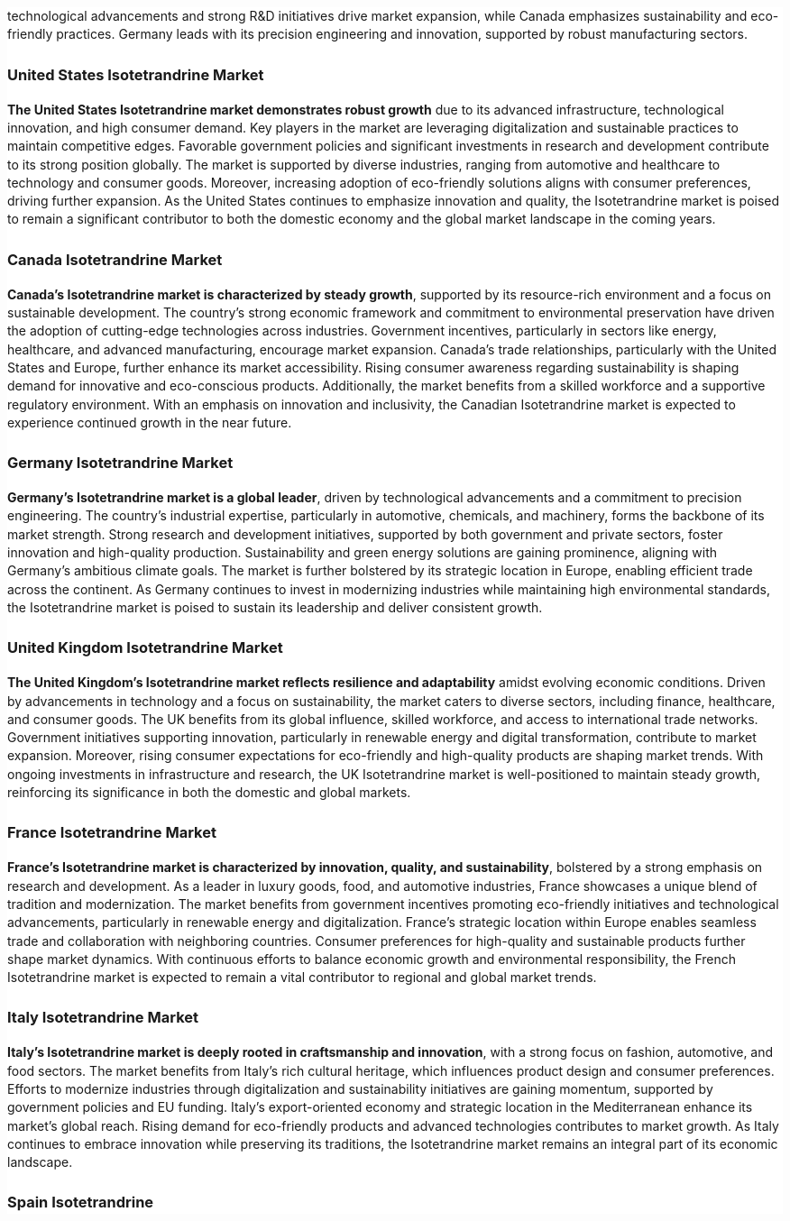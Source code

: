 technological advancements and strong R&amp;D initiatives drive market expansion, while Canada emphasizes sustainability and eco-friendly practices. Germany leads with its precision engineering and innovation, supported by robust manufacturing sectors.</span></em></p></blockquote><h3><strong>United States Isotetrandrine Market</strong></h3><p><strong>The United States Isotetrandrine market demonstrates robust growth</strong> due to its advanced infrastructure, technological innovation, and high consumer demand. Key players in the market are leveraging digitalization and sustainable practices to maintain competitive edges. Favorable government policies and significant investments in research and development contribute to its strong position globally. The market is supported by diverse industries, ranging from automotive and healthcare to technology and consumer goods. Moreover, increasing adoption of eco-friendly solutions aligns with consumer preferences, driving further expansion. As the United States continues to emphasize innovation and quality, the Isotetrandrine market is poised to remain a significant contributor to both the domestic economy and the global market landscape in the coming years.</p><h3><strong>Canada Isotetrandrine Market</strong></h3><p><strong>Canada&rsquo;s Isotetrandrine market is characterized by steady growth</strong>, supported by its resource-rich environment and a focus on sustainable development. The country&rsquo;s strong economic framework and commitment to environmental preservation have driven the adoption of cutting-edge technologies across industries. Government incentives, particularly in sectors like energy, healthcare, and advanced manufacturing, encourage market expansion. Canada&rsquo;s trade relationships, particularly with the United States and Europe, further enhance its market accessibility. Rising consumer awareness regarding sustainability is shaping demand for innovative and eco-conscious products. Additionally, the market benefits from a skilled workforce and a supportive regulatory environment. With an emphasis on innovation and inclusivity, the Canadian Isotetrandrine market is expected to experience continued growth in the near future.</p><h3><strong>Germany Isotetrandrine Market</strong></h3><p><strong>Germany&rsquo;s Isotetrandrine market is a global leader</strong>, driven by technological advancements and a commitment to precision engineering. The country&rsquo;s industrial expertise, particularly in automotive, chemicals, and machinery, forms the backbone of its market strength. Strong research and development initiatives, supported by both government and private sectors, foster innovation and high-quality production. Sustainability and green energy solutions are gaining prominence, aligning with Germany&rsquo;s ambitious climate goals. The market is further bolstered by its strategic location in Europe, enabling efficient trade across the continent. As Germany continues to invest in modernizing industries while maintaining high environmental standards, the Isotetrandrine market is poised to sustain its leadership and deliver consistent growth.</p><h3><strong>United Kingdom Isotetrandrine Market</strong></h3><p><strong>The United Kingdom&rsquo;s Isotetrandrine market reflects resilience and adaptability</strong> amidst evolving economic conditions. Driven by advancements in technology and a focus on sustainability, the market caters to diverse sectors, including finance, healthcare, and consumer goods. The UK benefits from its global influence, skilled workforce, and access to international trade networks. Government initiatives supporting innovation, particularly in renewable energy and digital transformation, contribute to market expansion. Moreover, rising consumer expectations for eco-friendly and high-quality products are shaping market trends. With ongoing investments in infrastructure and research, the UK Isotetrandrine market is well-positioned to maintain steady growth, reinforcing its significance in both the domestic and global markets.</p><h3><strong>France Isotetrandrine Market</strong></h3><p><strong>France&rsquo;s Isotetrandrine market is characterized by innovation, quality, and sustainability</strong>, bolstered by a strong emphasis on research and development. As a leader in luxury goods, food, and automotive industries, France showcases a unique blend of tradition and modernization. The market benefits from government incentives promoting eco-friendly initiatives and technological advancements, particularly in renewable energy and digitalization. France&rsquo;s strategic location within Europe enables seamless trade and collaboration with neighboring countries. Consumer preferences for high-quality and sustainable products further shape market dynamics. With continuous efforts to balance economic growth and environmental responsibility, the French Isotetrandrine market is expected to remain a vital contributor to regional and global market trends.</p><h3><strong>Italy Isotetrandrine Market</strong></h3><p><strong>Italy&rsquo;s Isotetrandrine market is deeply rooted in craftsmanship and innovation</strong>, with a strong focus on fashion, automotive, and food sectors. The market benefits from Italy&rsquo;s rich cultural heritage, which influences product design and consumer preferences. Efforts to modernize industries through digitalization and sustainability initiatives are gaining momentum, supported by government policies and EU funding. Italy&rsquo;s export-oriented economy and strategic location in the Mediterranean enhance its market&rsquo;s global reach. Rising demand for eco-friendly products and advanced technologies contributes to market growth. As Italy continues to embrace innovation while preserving its traditions, the Isotetrandrine market remains an integral part of its economic landscape.</p><h3><strong>Spain Isotetrandrine